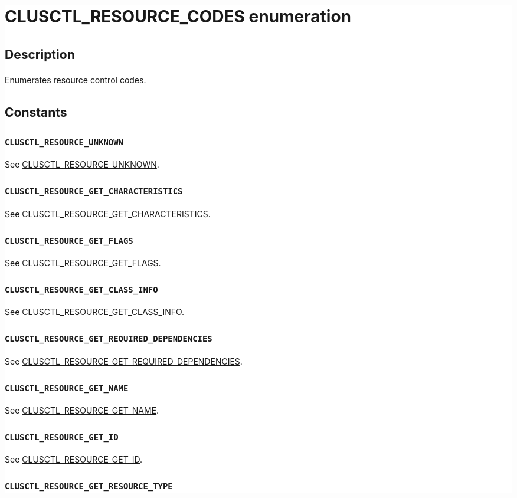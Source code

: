 # CLUSCTL_RESOURCE_CODES enumeration

## Description

Enumerates [resource](https://learn.microsoft.com/previous-versions/windows/desktop/mscs/resources) [control codes](https://learn.microsoft.com/previous-versions/windows/desktop/mscs/about-control-codes).

## Constants

### `CLUSCTL_RESOURCE_UNKNOWN`

See [CLUSCTL_RESOURCE_UNKNOWN](https://learn.microsoft.com/previous-versions/windows/desktop/mscs/clusctl-resource-unknown).

### `CLUSCTL_RESOURCE_GET_CHARACTERISTICS`

See
[CLUSCTL_RESOURCE_GET_CHARACTERISTICS](https://learn.microsoft.com/previous-versions/windows/desktop/mscs/clusctl-resource-get-characteristics).

### `CLUSCTL_RESOURCE_GET_FLAGS`

See [CLUSCTL_RESOURCE_GET_FLAGS](https://learn.microsoft.com/previous-versions/windows/desktop/mscs/clusctl-resource-get-flags).

### `CLUSCTL_RESOURCE_GET_CLASS_INFO`

See
[CLUSCTL_RESOURCE_GET_CLASS_INFO](https://learn.microsoft.com/previous-versions/windows/desktop/mscs/clusctl-resource-get-class-info).

### `CLUSCTL_RESOURCE_GET_REQUIRED_DEPENDENCIES`

See
[CLUSCTL_RESOURCE_GET_REQUIRED_DEPENDENCIES](https://learn.microsoft.com/previous-versions/windows/desktop/mscs/clusctl-resource-get-required-dependencies).

### `CLUSCTL_RESOURCE_GET_NAME`

See [CLUSCTL_RESOURCE_GET_NAME](https://learn.microsoft.com/previous-versions/windows/desktop/mscs/clusctl-resource-get-name).

### `CLUSCTL_RESOURCE_GET_ID`

See [CLUSCTL_RESOURCE_GET_ID](https://learn.microsoft.com/previous-versions/windows/desktop/mscs/clusctl-resource-get-id).

### `CLUSCTL_RESOURCE_GET_RESOURCE_TYPE`

